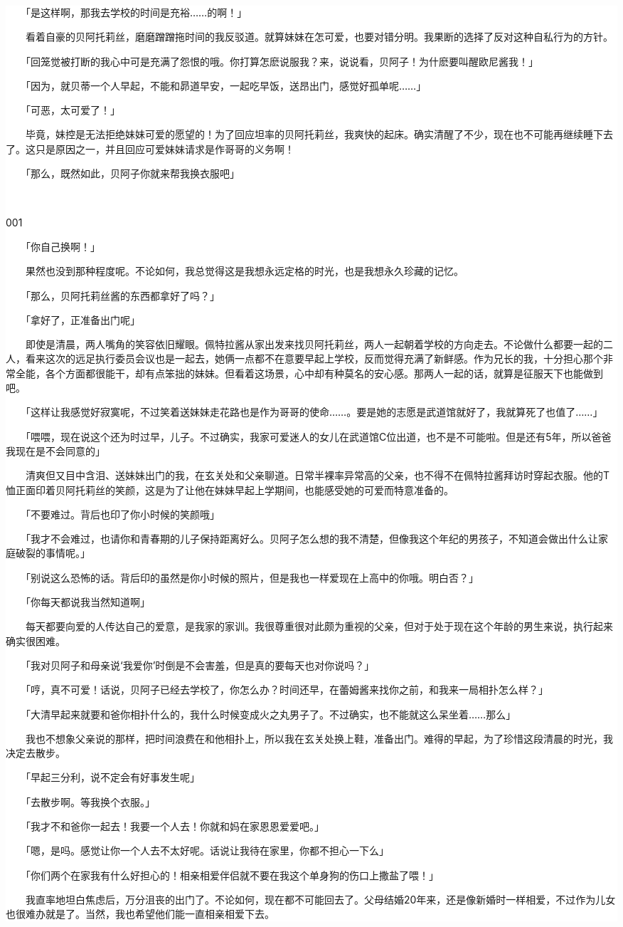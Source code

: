 　　「是这样啊，那我去学校的时间是充裕……的啊！」

　　看着自豪的贝阿托莉丝，磨磨蹭蹭拖时间的我反驳道。就算妹妹在怎可爱，也要对错分明。我果断的选择了反对这种自私行为的方针。

　　「回笼觉被打断的我心中可是充满了怨恨的哦。你打算怎麽说服我？来，说说看，贝阿子！为什麽要叫醒欧尼酱我！」

　　「因为，就贝蒂一个人早起，不能和昴道早安，一起吃早饭，送昂出门，感觉好孤单呢……」

　　「可恶，太可爱了！」

　　毕竟，妹控是无法拒绝妹妹可爱的愿望的！为了回应坦率的贝阿托莉丝，我爽快的起床。确实清醒了不少，现在也不可能再继续睡下去了。这只是原因之一，并且回应可爱妹妹请求是作哥哥的义务啊！

　　「那么，既然如此，贝阿子你就来帮我换衣服吧」

　　

001
　　

　　「你自己换啊！」

　　果然也没到那种程度呢。不论如何，我总觉得这是我想永远定格的时光，也是我想永久珍藏的记忆。

　　「那么，贝阿托莉丝酱的东西都拿好了吗？」

　　「拿好了，正准备出门呢」

　　即使是清晨，两人嘴角的笑容依旧耀眼。佩特拉酱从家出发来找贝阿托莉丝，两人一起朝着学校的方向走去。不论做什么都要一起的二人，看来这次的远足执行委员会议也是一起去，她俩一点都不在意要早起上学校，反而觉得充满了新鲜感。作为兄长的我，十分担心那个非常全能，各个方面都很能干，却有点笨拙的妹妹。但看着这场景，心中却有种莫名的安心感。那两人一起的话，就算是征服天下也能做到吧。

　　「这样让我感觉好寂寞呢，不过笑着送妹妹走花路也是作为哥哥的使命……。要是她的志愿是武道馆就好了，我就算死了也值了……」

　　「喂喂，现在说这个还为时过早，儿子。不过确实，我家可爱迷人的女儿在武道馆C位出道，也不是不可能啦。但是还有5年，所以爸爸我现在是不会同意的」

　　清爽但又目中含泪、送妹妹出门的我，在玄关处和父亲聊道。日常半裸率异常高的父亲，也不得不在佩特拉酱拜访时穿起衣服。他的T恤正面印着贝阿托莉丝的笑颜，这是为了让他在妹妹早起上学期间，也能感受她的可爱而特意准备的。

　　「不要难过。背后也印了你小时候的笑颜哦」

　　「我才不会难过，也请你和青春期的儿子保持距离好么。贝阿子怎么想的我不清楚，但像我这个年纪的男孩子，不知道会做出什么让家庭破裂的事情呢。」

　　「别说这么恐怖的话。背后印的虽然是你小时候的照片，但是我也一样爱现在上高中的你哦。明白否？」

　　「你每天都说我当然知道啊」

　　每天都要向爱的人传达自己的爱意，是我家的家训。我很尊重很对此颇为重视的父亲，但对于处于现在这个年龄的男生来说，执行起来确实很困难。

　　「我对贝阿子和母亲说‘我爱你’时倒是不会害羞，但是真的要每天也对你说吗？」

　　「哼，真不可爱！话说，贝阿子已经去学校了，你怎么办？时间还早，在蕾姆酱来找你之前，和我来一局相扑怎么样？」

　　「大清早起来就要和爸你相扑什么的，我什么时候变成火之丸男子了。不过确实，也不能就这么呆坐着……那么」

　　我也不想象父亲说的那样，把时间浪费在和他相扑上，所以我在玄关处换上鞋，准备出门。难得的早起，为了珍惜这段清晨的时光，我决定去散步。

　　「早起三分利，说不定会有好事发生呢」

　　「去散步啊。等我换个衣服。」

　　「我才不和爸你一起去！我要一个人去！你就和妈在家恩恩爱爱吧。」

　　「嗯，是吗。感觉让你一个人去不太好呢。话说让我待在家里，你都不担心一下么」

　　「你们两个在家我有什么好担心的！相亲相爱伴侣就不要在我这个单身狗的伤口上撒盐了喂！」

　　我直率地坦白焦虑后，万分沮丧的出门了。不论如何，现在都不可能回去了。父母结婚20年来，还是像新婚时一样相爱，不过作为儿女也很难办就是了。当然，我也希望他们能一直相亲相爱下去。
